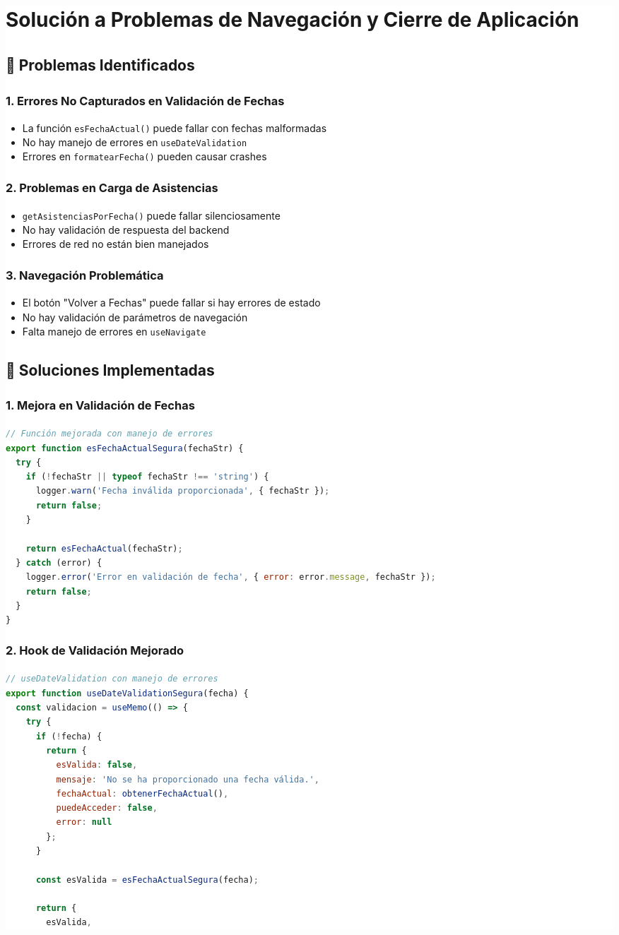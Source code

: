 # Solución a Problemas de Navegación y Cierre de Aplicación

## 🚨 Problemas Identificados

### 1. **Errores No Capturados en Validación de Fechas**
- La función `esFechaActual()` puede fallar con fechas malformadas
- No hay manejo de errores en `useDateValidation`
- Errores en `formatearFecha()` pueden causar crashes

### 2. **Problemas en Carga de Asistencias**
- `getAsistenciasPorFecha()` puede fallar silenciosamente
- No hay validación de respuesta del backend
- Errores de red no están bien manejados

### 3. **Navegación Problemática**
- El botón "Volver a Fechas" puede fallar si hay errores de estado
- No hay validación de parámetros de navegación
- Falta manejo de errores en `useNavigate`

## 🔧 Soluciones Implementadas

### 1. **Mejora en Validación de Fechas**

```javascript
// Función mejorada con manejo de errores
export function esFechaActualSegura(fechaStr) {
  try {
    if (!fechaStr || typeof fechaStr !== 'string') {
      logger.warn('Fecha inválida proporcionada', { fechaStr });
      return false;
    }
    
    return esFechaActual(fechaStr);
  } catch (error) {
    logger.error('Error en validación de fecha', { error: error.message, fechaStr });
    return false;
  }
}
```

### 2. **Hook de Validación Mejorado**

```javascript
// useDateValidation con manejo de errores
export function useDateValidationSegura(fecha) {
  const validacion = useMemo(() => {
    try {
      if (!fecha) {
        return {
          esValida: false,
          mensaje: 'No se ha proporcionado una fecha válida.',
          fechaActual: obtenerFechaActual(),
          puedeAcceder: false,
          error: null
        };
      }

      const esValida = esFechaActualSegura(fecha);
      
      return {
        esValida,
```